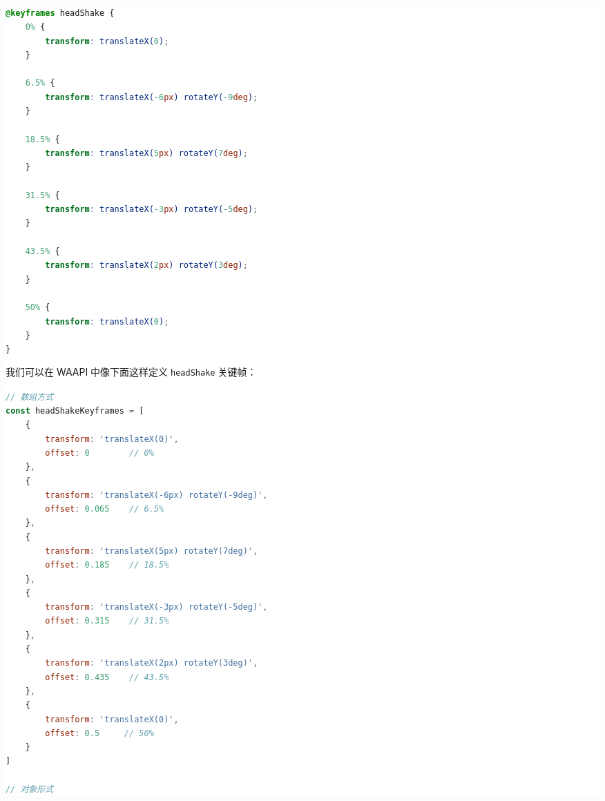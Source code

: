   


```CSS
@keyframes headShake {
    0% {
        transform: translateX(0);
    }

    6.5% {
        transform: translateX(-6px) rotateY(-9deg);
    }

    18.5% {
        transform: translateX(5px) rotateY(7deg);
    }

    31.5% {
        transform: translateX(-3px) rotateY(-5deg);
    }

    43.5% {
        transform: translateX(2px) rotateY(3deg);
    }

    50% {
        transform: translateX(0);
    }
}
```

  


我们可以在 WAAPI 中像下面这样定义 `headShake` 关键帧：

  


```JavaScript
// 数组方式
const headShakeKeyframes = [
    {
        transform: 'translateX(0)',
        offset: 0        // 0%
    },
    {
        transform: 'translateX(-6px) rotateY(-9deg)',
        offset: 0.065    // 6.5% 
    },
    {
        transform: 'translateX(5px) rotateY(7deg)',
        offset: 0.185    // 18.5% 
    },
    {
        transform: 'translateX(-3px) rotateY(-5deg)',
        offset: 0.315    // 31.5% 
    },
    {
        transform: 'translateX(2px) rotateY(3deg)',
        offset: 0.435    // 43.5% 
    },
    {
        transform: 'translateX(0)',
        offset: 0.5     // 50%
    }
]

// 对象形式
```